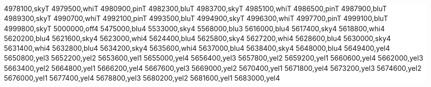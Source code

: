 4978100,skyT
4979500,whiT
4980900,pinT
4982300,bluT
4983700,skyT
4985100,whiT
4986500,pinT
4987900,bluT
4989300,skyT
4990700,whiT
4992100,pinT
4993500,bluT
4994900,skyT
4996300,whiT
4997700,pinT
4999100,bluT
4999800,skyT
5000000,off4
5475000,blu4
5533000,sky4
5568000,blu3
5616000,blu4
5617400,sky4
5618800,whi4
5620200,blu4
5621600,sky4
5623000,whi4
5624400,blu4
5625800,sky4
5627200,whi4
5628600,blu4
5630000,sky4
5631400,whi4
5632800,blu4
5634200,sky4
5635600,whi4
5637000,blu4
5638400,sky4
5648000,blu4
5649400,yel4
5650800,yel3
5652200,yel2
5653600,yel1
5655000,yel4
5656400,yel3
5657800,yel2
5659200,yel1
5660600,yel4
5662000,yel3
5663400,yel2
5664800,yel1
5666200,yel4
5667600,yel3
5669000,yel2
5670400,yel1
5671800,yel4
5673200,yel3
5674600,yel2
5676000,yel1
5677400,yel4
5678800,yel3
5680200,yel2
5681600,yel1
5683000,yel4